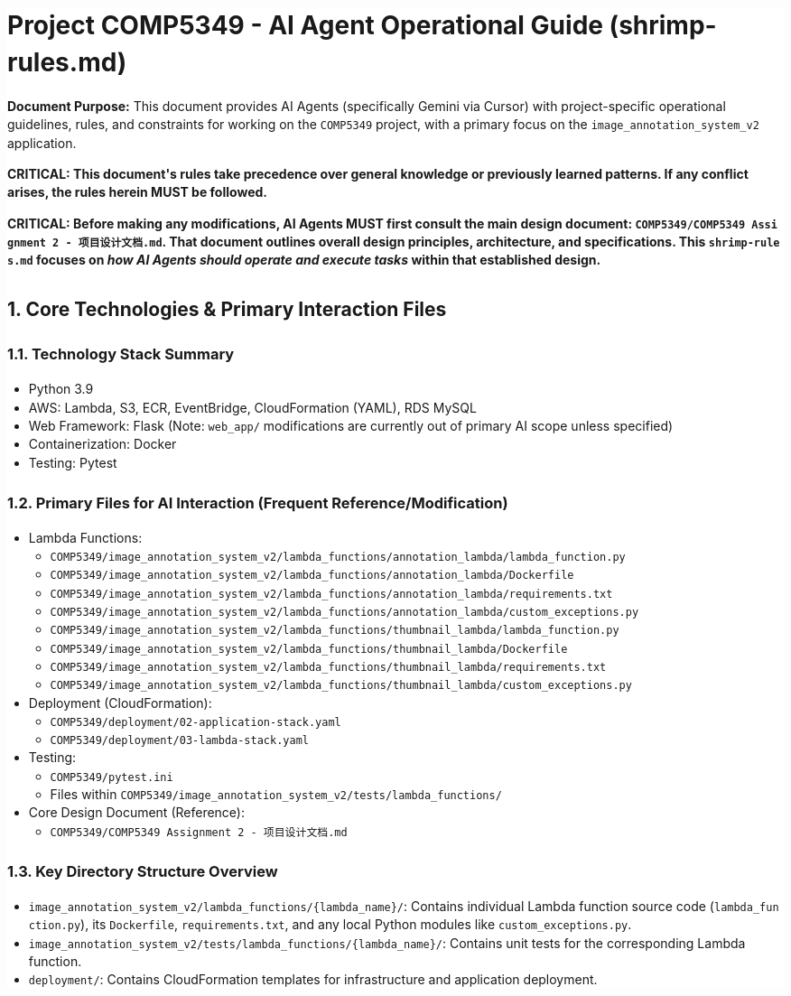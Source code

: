 # Project COMP5349 - AI Agent Operational Guide (shrimp-rules.md)

**Document Purpose:** This document provides AI Agents (specifically Gemini via Cursor) with project-specific operational guidelines, rules, and constraints for working on the `COMP5349` project, with a primary focus on the `image_annotation_system_v2` application.

**CRITICAL: This document's rules take precedence over general knowledge or previously learned patterns. If any conflict arises, the rules herein MUST be followed.**

**CRITICAL: Before making any modifications, AI Agents MUST first consult the main design document: `COMP5349/COMP5349 Assignment 2 - 项目设计文档.md`. That document outlines overall design principles, architecture, and specifications. This `shrimp-rules.md` focuses on *how AI Agents should operate and execute tasks* within that established design.**

## 1. Core Technologies & Primary Interaction Files

### 1.1. Technology Stack Summary
*   Python 3.9
*   AWS: Lambda, S3, ECR, EventBridge, CloudFormation (YAML), RDS MySQL
*   Web Framework: Flask (Note: `web_app/` modifications are currently out of primary AI scope unless specified)
*   Containerization: Docker
*   Testing: Pytest

### 1.2. Primary Files for AI Interaction (Frequent Reference/Modification)
*   Lambda Functions:
    *   `COMP5349/image_annotation_system_v2/lambda_functions/annotation_lambda/lambda_function.py`
    *   `COMP5349/image_annotation_system_v2/lambda_functions/annotation_lambda/Dockerfile`
    *   `COMP5349/image_annotation_system_v2/lambda_functions/annotation_lambda/requirements.txt`
    *   `COMP5349/image_annotation_system_v2/lambda_functions/annotation_lambda/custom_exceptions.py`
    *   `COMP5349/image_annotation_system_v2/lambda_functions/thumbnail_lambda/lambda_function.py`
    *   `COMP5349/image_annotation_system_v2/lambda_functions/thumbnail_lambda/Dockerfile`
    *   `COMP5349/image_annotation_system_v2/lambda_functions/thumbnail_lambda/requirements.txt`
    *   `COMP5349/image_annotation_system_v2/lambda_functions/thumbnail_lambda/custom_exceptions.py`
*   Deployment (CloudFormation):
    *   `COMP5349/deployment/02-application-stack.yaml`
    *   `COMP5349/deployment/03-lambda-stack.yaml`
*   Testing:
    *   `COMP5349/pytest.ini`
    *   Files within `COMP5349/image_annotation_system_v2/tests/lambda_functions/`
*   Core Design Document (Reference):
    *   `COMP5349/COMP5349 Assignment 2 - 项目设计文档.md`

### 1.3. Key Directory Structure Overview
*   `image_annotation_system_v2/lambda_functions/{lambda_name}/`: Contains individual Lambda function source code (`lambda_function.py`), its `Dockerfile`, `requirements.txt`, and any local Python modules like `custom_exceptions.py`.
*   `image_annotation_system_v2/tests/lambda_functions/{lambda_name}/`: Contains unit tests for the corresponding Lambda function.
*   `deployment/`: Contains CloudFormation templates for infrastructure and application deployment.
